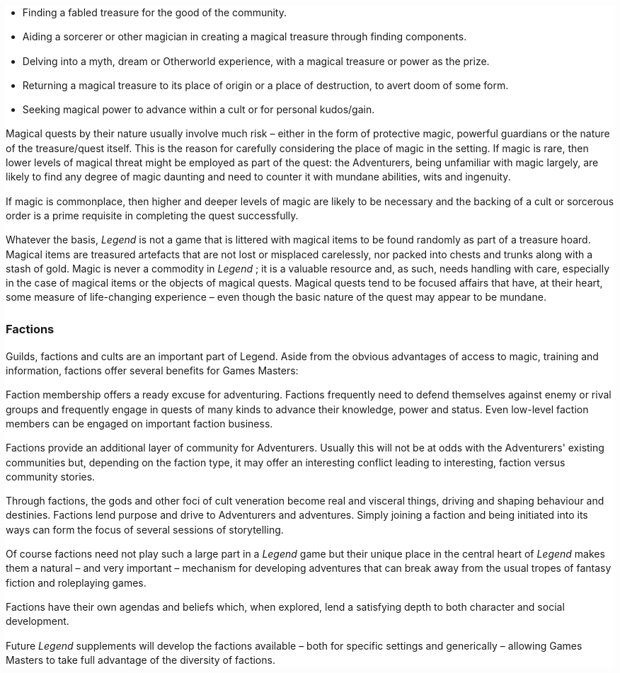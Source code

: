   -	 Finding a fabled treasure for the good of the community.
  -	 Aiding a sorcerer or other magician in creating a magical treasure through finding components.

  -	 Delving into a myth, dream or Otherworld experience, with a magical treasure or power as the prize.

  -	 Returning a magical treasure to its place of origin or a place of destruction, to avert doom of some form.

  -	 Seeking magical power to advance within a cult or for personal kudos/gain.

Magical quests by their nature usually involve much risk – either in the form of protective magic, powerful guardians or the nature of the treasure/quest itself. This is the reason for carefully considering the place of magic in the setting. If magic is rare, then lower levels of magical threat might be employed as part of the quest: the Adventurers, being unfamiliar with magic largely, are likely to find any degree of magic daunting and need to counter it with mundane abilities, wits and ingenuity.

If magic is commonplace, then higher and deeper levels of magic are likely to be necessary and the backing of a cult or sorcerous order is a prime requisite in completing the quest successfully.

Whatever the basis, _Legend_ is not a game that is littered with magical items to be found randomly as part of a treasure hoard. Magical items are treasured artefacts that are not lost or misplaced carelessly, nor packed into chests and trunks along with a stash of gold. Magic is never a commodity in _Legend_ ; it is a valuable resource and, as such, needs handling with care, especially in the case of magical items or the objects of magical quests. Magical quests tend to be focused affairs that have, at their heart, some measure of life-changing experience – even though the basic nature of the quest may appear to be mundane.

### Factions

Guilds, factions and cults are an important part of Legend. Aside from the obvious advantages of access to magic, training and information, factions offer several benefits for Games Masters:

Faction membership offers a ready excuse for adventuring. Factions frequently need to defend themselves against enemy or rival groups and frequently engage in quests of many kinds to advance their knowledge, power and status. Even low-level faction members can be engaged on important faction business.

Factions provide an additional layer of community for Adventurers. Usually this will not be at odds with the Adventurers' existing communities but, depending on the faction type, it may offer an interesting conflict leading to interesting, faction versus community stories.

Through factions, the gods and other foci of cult veneration become real and visceral things, driving and shaping behaviour and destinies. Factions lend purpose and drive to Adventurers and adventures. Simply joining a faction and being initiated into its ways can form the focus of several sessions of storytelling.

Of course factions need not play such a large part in a _Legend_ game but their unique place in the central heart of _Legend_ makes them a natural – and very important – mechanism for developing adventures that can break away from the usual tropes of fantasy fiction and roleplaying games.

Factions have their own agendas and beliefs which, when explored, lend a satisfying depth to both character and social development.

Future _Legend_ supplements will develop the factions available – both for specific settings and generically – allowing Games Masters to take full advantage of the diversity of factions.
